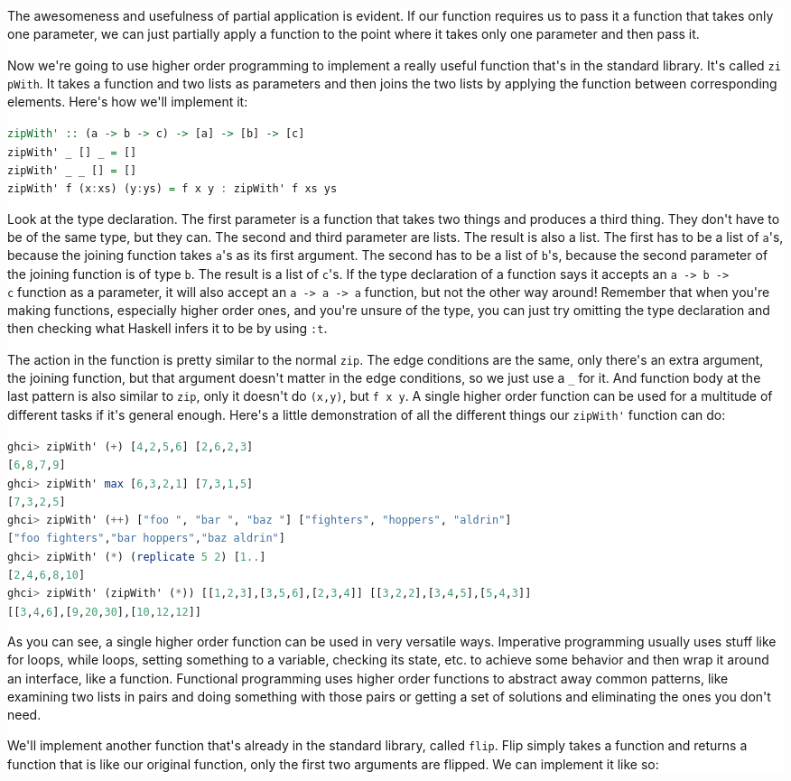 The awesomeness and usefulness of partial application is evident. If our function requires us to pass it a function that takes only one parameter, we can just partially apply a function to the point where it takes only one parameter and then pass it.

Now we're going to use higher order programming to implement a really useful function that's in the standard library. It's called `zipWith`. It takes a function and two lists as parameters and then joins the two lists by applying the function between corresponding elements. Here's how we'll implement it:

```haskell
zipWith' :: (a -> b -> c) -> [a] -> [b] -> [c]
zipWith' _ [] _ = []
zipWith' _ _ [] = []
zipWith' f (x:xs) (y:ys) = f x y : zipWith' f xs ys
```

Look at the type declaration. The first parameter is a function that takes two things and produces a third thing. They don't have to be of the same type, but they can. The second and third parameter are lists. The result is also a list. The first has to be a list of `a`'s, because the joining function takes `a`'s as its first argument. The second has to be a list of `b`'s, because the second parameter of the joining function is of type `b`. The result is a list of `c`'s. If the type declaration of a function says it accepts an `a -> b -> c` function as a parameter, it will also accept an `a -> a -> a` function, but not the other way around! Remember that when you're making functions, especially higher order ones, and you're unsure of the type, you can just try omitting the type declaration and then checking what Haskell infers it to be by using `:t`.

The action in the function is pretty similar to the normal `zip`. The edge conditions are the same, only there's an extra argument, the joining function, but that argument doesn't matter in the edge conditions, so we just use a `_` for it. And function body at the last pattern is also similar to `zip`, only it doesn't do `(x,y)`, but `f x y`. A single higher order function can be used for a multitude of different tasks if it's general enough. Here's a little demonstration of all the different things our `zipWith'` function can do:

```haskell
ghci> zipWith' (+) [4,2,5,6] [2,6,2,3]
[6,8,7,9]
ghci> zipWith' max [6,3,2,1] [7,3,1,5]
[7,3,2,5]
ghci> zipWith' (++) ["foo ", "bar ", "baz "] ["fighters", "hoppers", "aldrin"]
["foo fighters","bar hoppers","baz aldrin"]
ghci> zipWith' (*) (replicate 5 2) [1..]
[2,4,6,8,10]
ghci> zipWith' (zipWith' (*)) [[1,2,3],[3,5,6],[2,3,4]] [[3,2,2],[3,4,5],[5,4,3]]
[[3,4,6],[9,20,30],[10,12,12]]
```

As you can see, a single higher order function can be used in very versatile ways. Imperative programming usually uses stuff like for loops, while loops, setting something to a variable, checking its state, etc. to achieve some behavior and then wrap it around an interface, like a function. Functional programming uses higher order functions to abstract away common patterns, like examining two lists in pairs and doing something with those pairs or getting a set of solutions and eliminating the ones you don't need.

We'll implement another function that's already in the standard library, called `flip`. Flip simply takes a function and returns a function that is like our original function, only the first two arguments are flipped. We can implement it like so:
